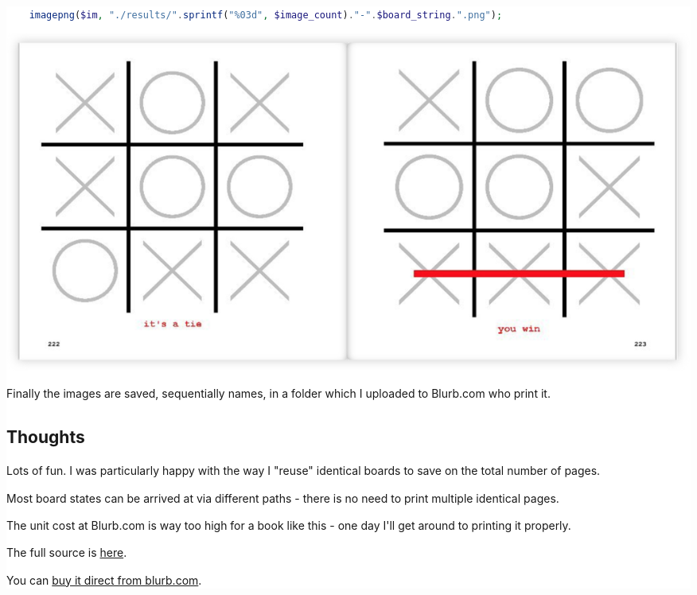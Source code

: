 ```php
    imagepng($im, "./results/".sprintf("%03d", $image_count)."-".$board_string.".png");
```

![](/images/tictactoe/tie-win.png)

Finally the images are saved, sequentially names, in a folder which I uploaded to Blurb.com who print it.

## Thoughts
Lots of fun. I was particularly happy with the way I "reuse" identical boards to save on the total number of pages.

Most board states can be arrived at via different paths - there is no need to print multiple identical pages.

The unit cost at Blurb.com is way too high for a book like this - one day I'll get around to printing it properly.

The full source is [here](https://github.com/SachaWheeler/tic-tac-toe).

You can [buy it direct from blurb.com](http://www.blurb.com/b/6092470-the-1st-100-000-primes).
